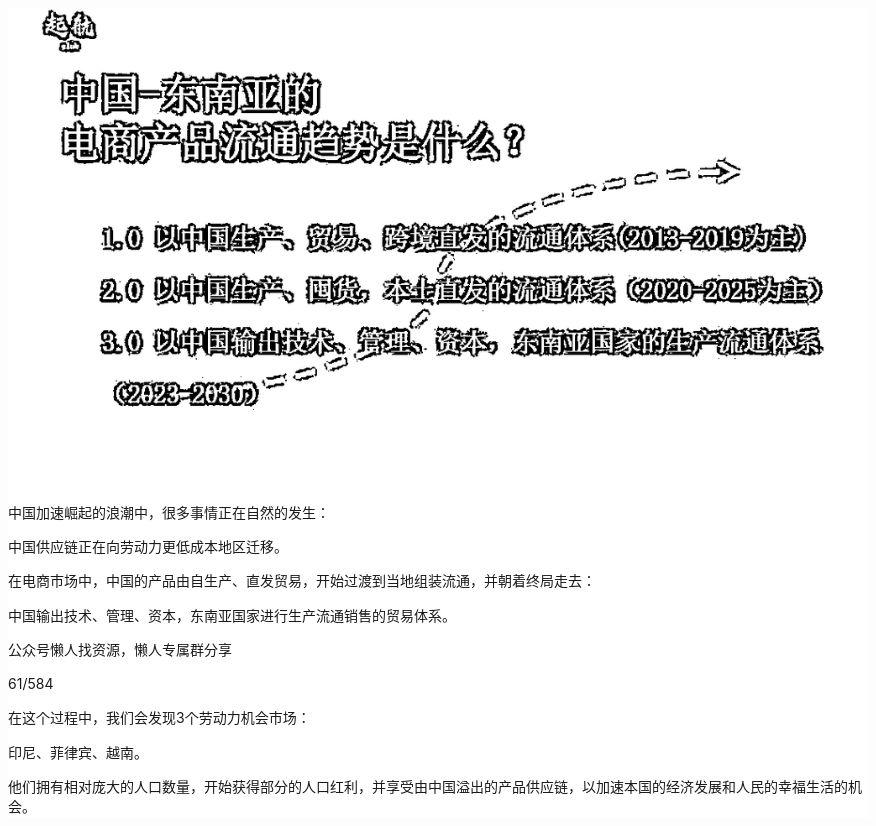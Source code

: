 ![](img/chanpin-chuhai_0211.png)

中国加速崛起的浪潮中，很多事情正在自然的发生：

中国供应链正在向劳动力更低成本地区迁移。

在电商市场中，中国的产品由自生产、直发贸易，开始过渡到当地组装流通，并朝着终局走去：

中国输出技术、管理、资本，东南亚国家进行生产流通销售的贸易体系。

公众号懒人找资源，懒人专属群分享

61/584

在这个过程中，我们会发现3个劳动力机会市场：

印尼、菲律宾、越南。

他们拥有相对庞大的人口数量，开始获得部分的人口红利，并享受由中国溢出的产品供应链，以加速本国的经济发展和人民的幸福生活的机会。
